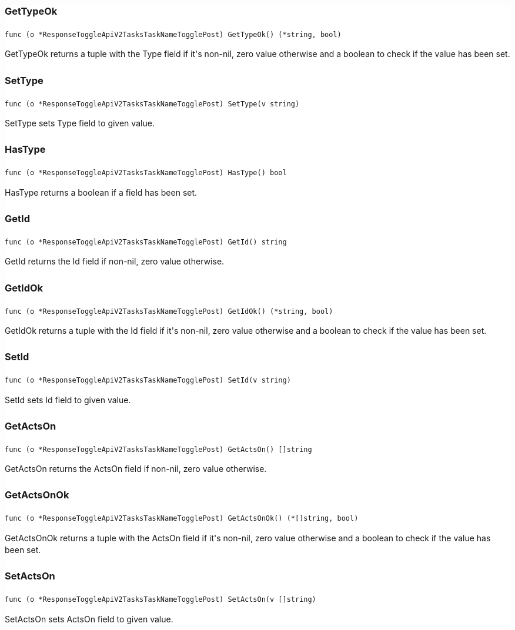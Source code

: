 ### GetTypeOk

`func (o *ResponseToggleApiV2TasksTaskNameTogglePost) GetTypeOk() (*string, bool)`

GetTypeOk returns a tuple with the Type field if it's non-nil, zero value otherwise
and a boolean to check if the value has been set.

### SetType

`func (o *ResponseToggleApiV2TasksTaskNameTogglePost) SetType(v string)`

SetType sets Type field to given value.

### HasType

`func (o *ResponseToggleApiV2TasksTaskNameTogglePost) HasType() bool`

HasType returns a boolean if a field has been set.

### GetId

`func (o *ResponseToggleApiV2TasksTaskNameTogglePost) GetId() string`

GetId returns the Id field if non-nil, zero value otherwise.

### GetIdOk

`func (o *ResponseToggleApiV2TasksTaskNameTogglePost) GetIdOk() (*string, bool)`

GetIdOk returns a tuple with the Id field if it's non-nil, zero value otherwise
and a boolean to check if the value has been set.

### SetId

`func (o *ResponseToggleApiV2TasksTaskNameTogglePost) SetId(v string)`

SetId sets Id field to given value.


### GetActsOn

`func (o *ResponseToggleApiV2TasksTaskNameTogglePost) GetActsOn() []string`

GetActsOn returns the ActsOn field if non-nil, zero value otherwise.

### GetActsOnOk

`func (o *ResponseToggleApiV2TasksTaskNameTogglePost) GetActsOnOk() (*[]string, bool)`

GetActsOnOk returns a tuple with the ActsOn field if it's non-nil, zero value otherwise
and a boolean to check if the value has been set.

### SetActsOn

`func (o *ResponseToggleApiV2TasksTaskNameTogglePost) SetActsOn(v []string)`

SetActsOn sets ActsOn field to given value.
